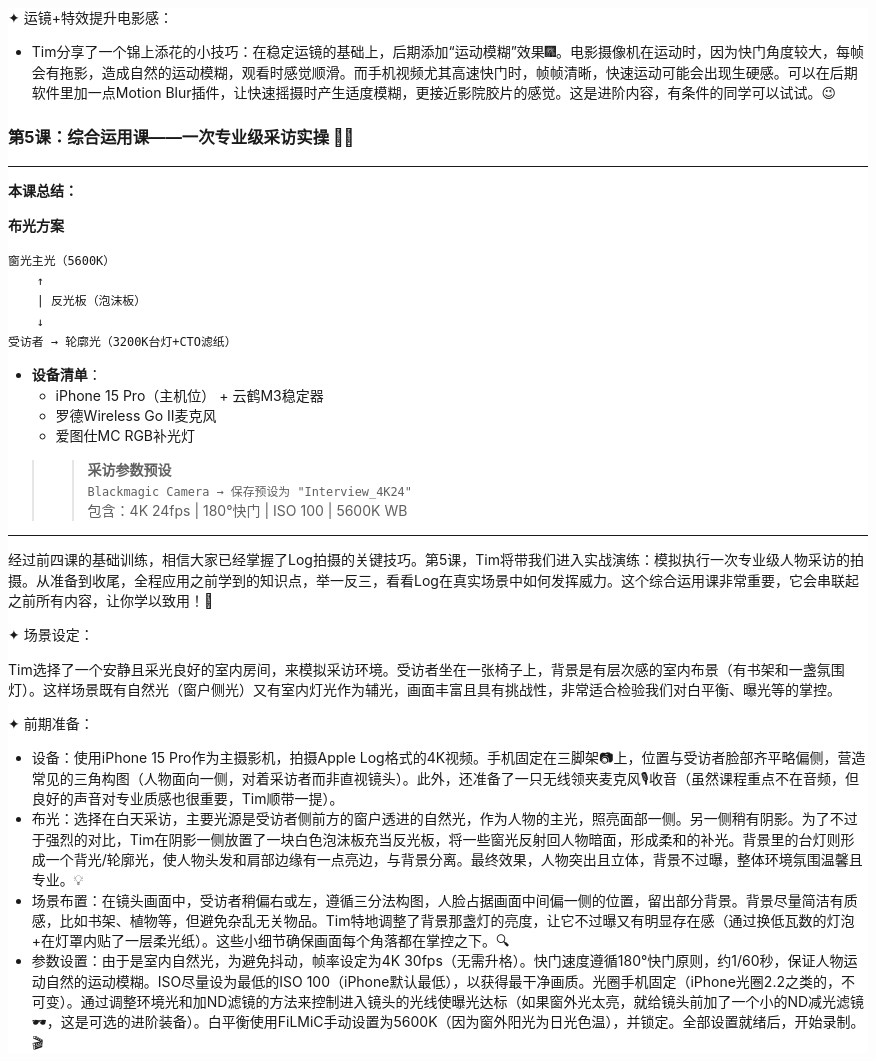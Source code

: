   

✦ 运镜+特效提升电影感：

  

- Tim分享了一个锦上添花的小技巧：在稳定运镜的基础上，后期添加“运动模糊”效果🎆。电影摄像机在运动时，因为快门角度较大，每帧会有拖影，造成自然的运动模糊，观看时感觉顺滑。而手机视频尤其高速快门时，帧帧清晰，快速运动可能会出现生硬感。可以在后期软件里加一点Motion Blur插件，让快速摇摄时产生适度模糊，更接近影院胶片的感觉。这是进阶内容，有条件的同学可以试试。😉

  

  

  

### 第5课：综合运用课——一次专业级采访实操 🎤🎥

---

**本课总结：**

**布光方案**

```
窗光主光（5600K）  
    ↑  
    | 反光板（泡沫板）  
    ↓  
受访者 → 轮廓光（3200K台灯+CTO滤纸）  
```

- **设备清单**：  
    - iPhone 15 Pro（主机位） + 云鹤M3稳定器  
    - 罗德Wireless Go II麦克风  
    - 爱图仕MC RGB补光灯  

>> **采访参数预设**  
>> `Blackmagic Camera → 保存预设为 "Interview_4K24"`  
>> 包含：4K 24fps | 180°快门 | ISO 100 | 5600K WB  

---

经过前四课的基础训练，相信大家已经掌握了Log拍摄的关键技巧。第5课，Tim将带我们进入实战演练：模拟执行一次专业级人物采访的拍摄。从准备到收尾，全程应用之前学到的知识点，举一反三，看看Log在真实场景中如何发挥威力。这个综合运用课非常重要，它会串联起之前所有内容，让你学以致用！💼

  

✦ 场景设定：

Tim选择了一个安静且采光良好的室内房间，来模拟采访环境。受访者坐在一张椅子上，背景是有层次感的室内布景（有书架和一盏氛围灯）。这样场景既有自然光（窗户侧光）又有室内灯光作为辅光，画面丰富且具有挑战性，非常适合检验我们对白平衡、曝光等的掌控。

  

✦ 前期准备：

  

- 设备：使用iPhone 15 Pro作为主摄影机，拍摄Apple Log格式的4K视频。手机固定在三脚架📷上，位置与受访者脸部齐平略偏侧，营造常见的三角构图（人物面向一侧，对着采访者而非直视镜头）。此外，还准备了一只无线领夹麦克风🎙️收音（虽然课程重点不在音频，但良好的声音对专业质感也很重要，Tim顺带一提）。
- 布光：选择在白天采访，主要光源是受访者侧前方的窗户透进的自然光，作为人物的主光，照亮面部一侧。另一侧稍有阴影。为了不过于强烈的对比，Tim在阴影一侧放置了一块白色泡沫板充当反光板，将一些窗光反射回人物暗面，形成柔和的补光。背景里的台灯则形成一个背光/轮廓光，使人物头发和肩部边缘有一点亮边，与背景分离。最终效果，人物突出且立体，背景不过曝，整体环境氛围温馨且专业。💡
- 场景布置：在镜头画面中，受访者稍偏右或左，遵循三分法构图，人脸占据画面中间偏一侧的位置，留出部分背景。背景尽量简洁有质感，比如书架、植物等，但避免杂乱无关物品。Tim特地调整了背景那盏灯的亮度，让它不过曝又有明显存在感（通过换低瓦数的灯泡+在灯罩内贴了一层柔光纸）。这些小细节确保画面每个角落都在掌控之下。🔍
- 参数设置：由于是室内自然光，为避免抖动，帧率设定为4K 30fps（无需升格）。快门速度遵循180°快门原则，约1/60秒，保证人物运动自然的运动模糊。ISO尽量设为最低的ISO 100（iPhone默认最低），以获得最干净画质。光圈手机固定（iPhone光圈2.2之类的，不可变）。通过调整环境光和加ND滤镜的方法来控制进入镜头的光线使曝光达标（如果窗外光太亮，就给镜头前加了一个小的ND减光滤镜🕶️，这是可选的进阶装备）。白平衡使用FiLMiC手动设置为5600K（因为窗外阳光为日光色温），并锁定。全部设置就绪后，开始录制。🎬
